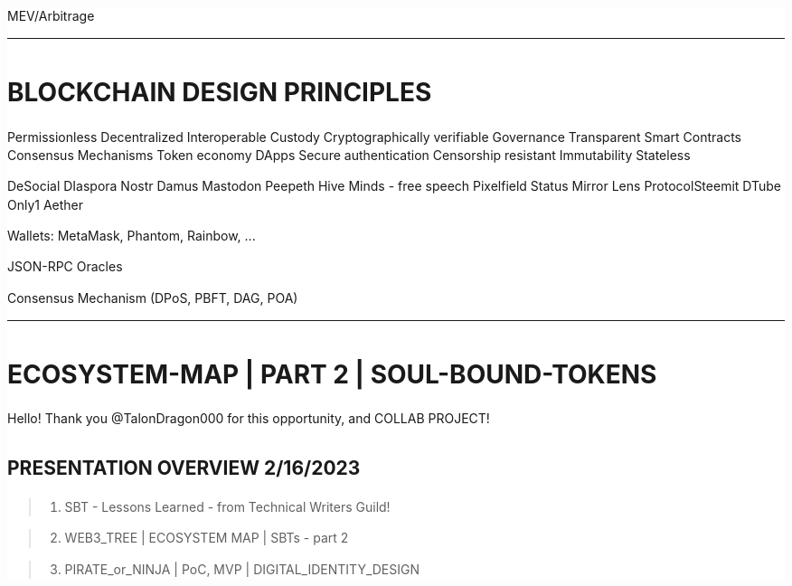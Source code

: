  MEV/Arbitrage

---

# BLOCKCHAIN DESIGN PRINCIPLES
 Permissionless
 Decentralized
 Interoperable
 Custody
 Cryptographically verifiable
 Governance
 Transparent
 Smart Contracts
 Consensus Mechanisms
 Token economy
 DApps
 Secure authentication
 Censorship resistant
 Immutability
 Stateless

 DeSocial
 DIaspora Nostr Damus Mastodon Peepeth
 Hive Minds - free speech 
 Pixelfield
 Status
 Mirror 
 Lens ProtocolSteemit
 DTube
 Only1
 Aether

 Wallets: MetaMask, Phantom, Rainbow, ...

 JSON-RPC
 Oracles

 Consensus Mechanism (DPoS, PBFT, DAG, POA)

---

# ECOSYSTEM-MAP | PART 2 | SOUL-BOUND-TOKENS

Hello! Thank you @TalonDragon000 for this opportunity, and COLLAB PROJECT!

## PRESENTATION OVERVIEW 2/16/2023

> 1) SBT - Lessons Learned - from Technical Writers Guild!

> 2) WEB3_TREE | ECOSYSTEM MAP | SBTs - part 2

> 3) PIRATE_or_NINJA | PoC, MVP | DIGITAL_IDENTITY_DESIGN

